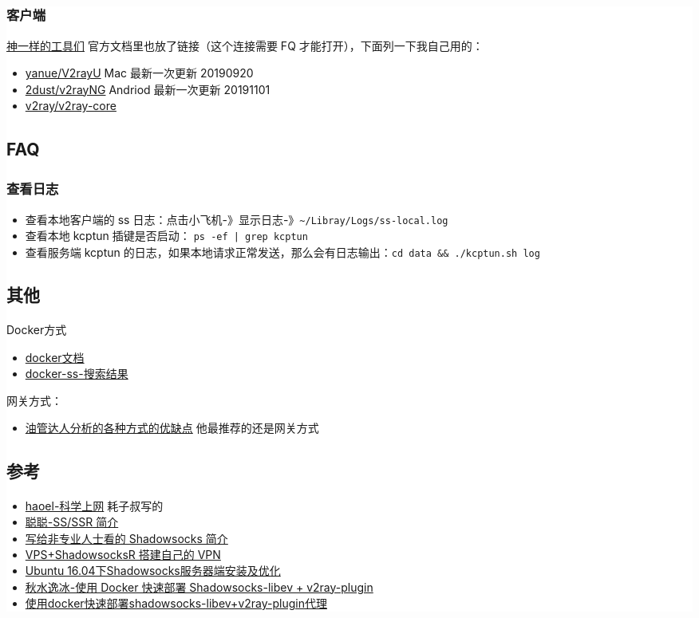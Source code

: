 ### 客户端

[神一样的工具们](https://www.v2ray.com/awesome/tools.html) 官方文档里也放了链接（这个连接需要 FQ 才能打开），下面列一下我自己用的：

- [yanue/V2rayU](https://github.com/yanue/V2rayU/releases) Mac 最新一次更新 20190920
- [2dust/v2rayNG](https://github.com/2dust/v2rayNG/releases) Andriod 最新一次更新 20191101
- [v2ray/v2ray-core](https://github.com/v2ray/v2ray-core/releases)

## FAQ

### 查看日志

- 查看本地客户端的 ss 日志：点击小飞机-》显示日志-》`~/Libray/Logs/ss-local.log`
- 查看本地 kcptun 插键是否启动： `ps -ef | grep kcptun`
- 查看服务端 kcptun 的日志，如果本地请求正常发送，那么会有日志输出：`cd data && ./kcptun.sh log`

## 其他

Docker方式

- [docker文档](https://docs.docker.com/install/linux/docker-ce/centos/#install-using-the-repository)
- [docker-ss-搜索结果](https://hub.docker.com/search/?isAutomated=0&isOfficial=0&page=1&pullCount=1&q=shadowsocks&starCount=0)

网关方式：
- [油管达人分析的各种方式的优缺点](https://www.youtube.com/watch?v=f9ohvZyQrmY&list=PLqybz7NWybwUgR-S6m78tfd-lV4sBvGFG&index=3) 他最推荐的还是网关方式

## 参考

- [haoel-科学上网](https://github.com/haoel/haoel.github.io) 耗子叔写的
- [聪聪-SS/SSR 简介](https://congcong0806.github.io/2018/04/20/SS/)
- [写给非专业人士看的 Shadowsocks 简介](http://vc2tea.com/whats-shadowsocks/)
- [VPS+ShadowsocksR 搭建自己的 VPN](https://www.liaoyuqin.com/post/tools/ha-bi-da-ti-zi)
- [Ubuntu 16.04下Shadowsocks服务器端安装及优化](https://www.polarxiong.com/archives/Ubuntu-16-04%E4%B8%8BShadowsocks%E6%9C%8D%E5%8A%A1%E5%99%A8%E7%AB%AF%E5%AE%89%E8%A3%85%E5%8F%8A%E4%BC%98%E5%8C%96.html)
- [秋水逸冰-使用 Docker 快速部署 Shadowsocks-libev + v2ray-plugin](https://teddysun.com/569.html)
- [使用docker快速部署shadowsocks-libev+v2ray-plugin代理](https://ssu.tw/index.php/archives/31/)